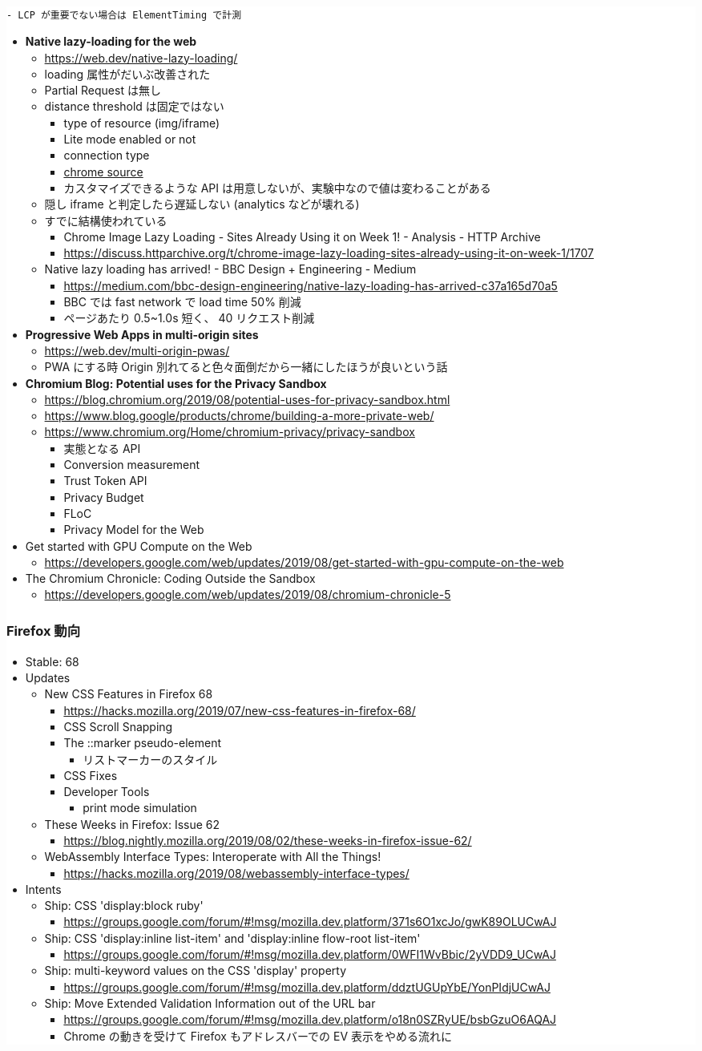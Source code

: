    - LCP が重要でない場合は ElementTiming で計測
  - **Native lazy-loading for the web**
    - https://web.dev/native-lazy-loading/
    - loading 属性がだいぶ改善された
    - Partial Request は無し
    - distance threshold は固定ではない
      - type of resource (img/iframe)
      - Lite mode enabled or not
      - connection type
      - [chrome source](https://cs.chromium.org/chromium/src/third_party/blink/renderer/core/frame/settings.json5?l=971-1003&rcl=e8f3cf0bbe085fee0d1b468e84395aad3ebb2cad)
      - カスタマイズできるような API は用意しないが、実験中なので値は変わることがある
    - 隠し iframe と判定したら遅延しない (analytics などが壊れる)
    - すでに結構使われている
      - Chrome Image Lazy Loading - Sites Already Using it on Week 1! - Analysis - HTTP Archive
      - https://discuss.httparchive.org/t/chrome-image-lazy-loading-sites-already-using-it-on-week-1/1707
    - Native lazy loading has arrived! - BBC Design + Engineering - Medium
      - https://medium.com/bbc-design-engineering/native-lazy-loading-has-arrived-c37a165d70a5
      - BBC では fast network で load time 50% 削減
      - ページあたり 0.5~1.0s 短く、 40 リクエスト削減
  - **Progressive Web Apps in multi-origin sites**
    - https://web.dev/multi-origin-pwas/
    - PWA にする時 Origin 別れてると色々面倒だから一緒にしたほうが良いという話
  - **Chromium Blog: Potential uses for the Privacy Sandbox**
    - https://blog.chromium.org/2019/08/potential-uses-for-privacy-sandbox.html
    - https://www.blog.google/products/chrome/building-a-more-private-web/
    - https://www.chromium.org/Home/chromium-privacy/privacy-sandbox
      - 実態となる API
      - Conversion measurement
      - Trust Token API
      - Privacy Budget
      - FLoC
      - Privacy Model for the Web
  - Get started with GPU Compute on the Web
    - https://developers.google.com/web/updates/2019/08/get-started-with-gpu-compute-on-the-web
  - The Chromium Chronicle: Coding Outside the Sandbox
    - https://developers.google.com/web/updates/2019/08/chromium-chronicle-5

### Firefox 動向

- Stable: 68
- Updates
  - New CSS Features in Firefox 68
    - https://hacks.mozilla.org/2019/07/new-css-features-in-firefox-68/
    - CSS Scroll Snapping
    - The ::marker pseudo-element
      - リストマーカーのスタイル
    - CSS Fixes
    - Developer Tools
      - print mode simulation
  - These Weeks in Firefox: Issue 62
    - https://blog.nightly.mozilla.org/2019/08/02/these-weeks-in-firefox-issue-62/
  - WebAssembly Interface Types: Interoperate with All the Things!
    - https://hacks.mozilla.org/2019/08/webassembly-interface-types/
- Intents
  - Ship: CSS 'display:block ruby'
    - https://groups.google.com/forum/#!msg/mozilla.dev.platform/371s6O1xcJo/gwK89OLUCwAJ
  - Ship: CSS 'display:inline list-item' and 'display:inline flow-root list-item'
    - https://groups.google.com/forum/#!msg/mozilla.dev.platform/0WFI1WvBbic/2yVDD9_UCwAJ
  - Ship: multi-keyword values on the CSS 'display' property
    - https://groups.google.com/forum/#!msg/mozilla.dev.platform/ddztUGUpYbE/YonPIdjUCwAJ
  - Ship: Move Extended Validation Information out of the URL bar
    - https://groups.google.com/forum/#!msg/mozilla.dev.platform/o18n0SZRyUE/bsbGzuO6AQAJ
    - Chrome の動きを受けて Firefox もアドレスバーでの EV 表示をやめる流れに